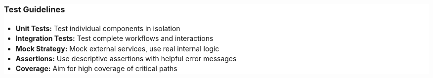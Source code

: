 ### Test Guidelines
- **Unit Tests:** Test individual components in isolation
- **Integration Tests:** Test complete workflows and interactions
- **Mock Strategy:** Mock external services, use real internal logic
- **Assertions:** Use descriptive assertions with helpful error messages
- **Coverage:** Aim for high coverage of critical paths 